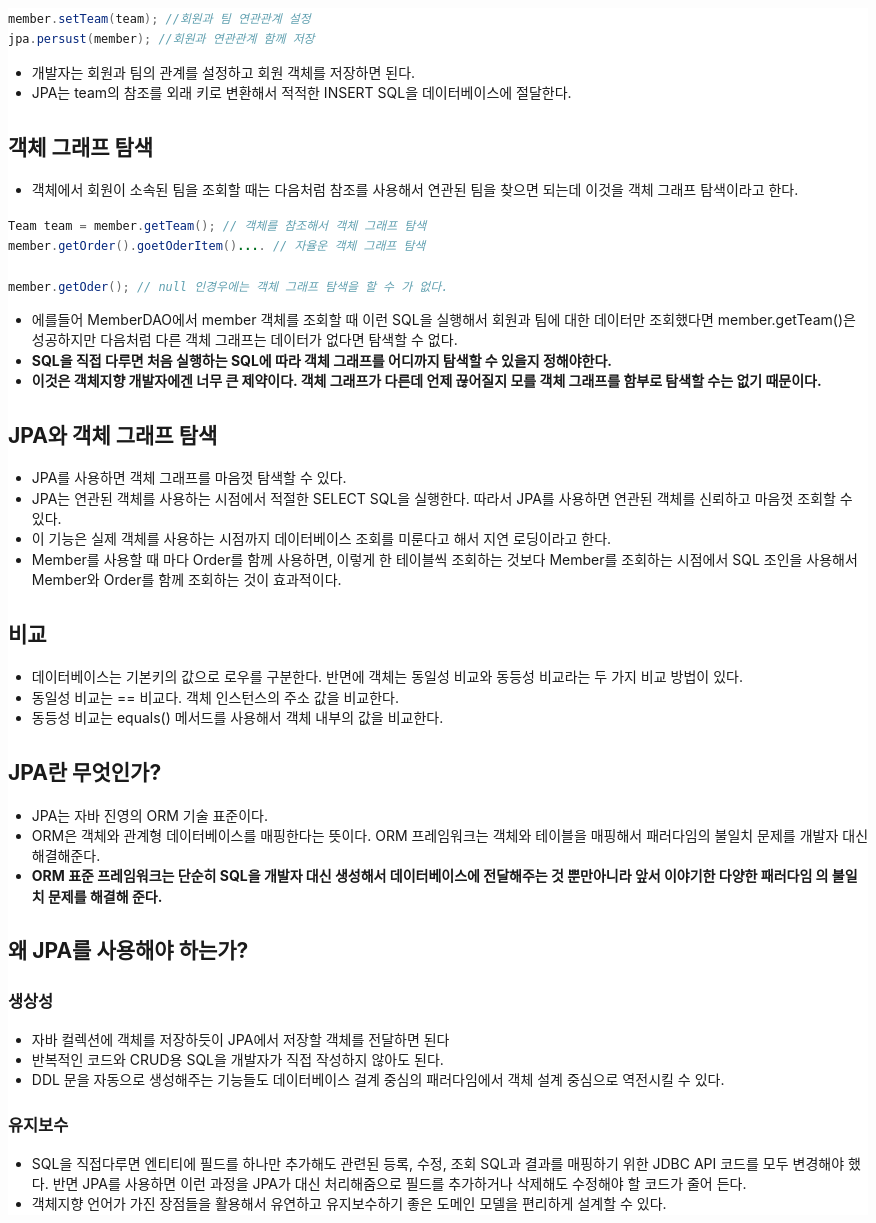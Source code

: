 ```java
member.setTeam(team); //회원과 팀 연관관계 설정
jpa.persust(member); //회원과 연관관계 함께 저장
```
* 개발자는 회원과 팀의 관계를 설정하고 회원 객체를 저장하면 된다.
* JPA는 team의 참조를 외래 키로 변환해서 적적한 INSERT SQL을 데이터베이스에 절달한다.

## 객체 그래프 탐색
* 객체에서 회원이 소속된 팀을 조회할 때는 다음처럼 참조를 사용해서 연관된 팀을 찾으면 되는데 이것을 객체 그래프 탐색이라고 한다.

```java
Team team = member.getTeam(); // 객체를 참조해서 객체 그래프 탐색
member.getOrder().goetOderItem().... // 자율운 객체 그래프 탐색

member.getOder(); // null 인경우에는 객체 그래프 탐색을 할 수 가 없다.
```

* 에를들어 MemberDAO에서 member 객체를 조회할 때 이런 SQL을 실행해서 회원과 팀에 대한 데이터만 조회했다면 member.getTeam()은 성공하지만 다음처럼 다른 객체 그래프는 데이터가 없다면  탐색할 수 없다.
* **SQL을 직접 다루면 처음 실행하는 SQL에 따라 객체 그래프를 어디까지 탐색할 수 있을지 정해야한다.**
* **이것은 객체지향 개발자에겐 너무 큰 제약이다. 객체 그래프가 다른데 언제 끊어질지 모를 객체 그래프를 함부로 탐색할 수는 없기 때문이다.**

## JPA와 객체 그래프 탐색

* JPA를 사용하면 객체 그래프를 마음껏 탐색할 수 있다.
* JPA는 연관된 객체를 사용하는 시점에서 적절한 SELECT SQL을 실행한다. 따라서 JPA를 사용하면 연관된 객체를 신뢰하고 마음껏 조회할 수 있다.
* 이 기능은 실제 객체를 사용하는 시점까지 데이터베이스 조회를 미룬다고 해서 지연 로딩이라고 한다.
* Member를 사용할 때 마다 Order를 함께 사용하면, 이렇게 한 테이블씩 조회하는 것보다 Member를 조회하는 시점에서 SQL 조인을 사용해서 Member와 Order를 함께 조회하는 것이 효과적이다.

## 비교
* 데이터베이스는 기본키의 값으로 로우를 구분한다. 반면에 객체는 동일성 비교와 동등성 비교라는 두 가지 비교 방법이 있다.
* 동일성 비교는 == 비교다. 객체 인스턴스의 주소 값을 비교한다.
* 동등성 비교는 equals() 메서드를 사용해서 객체 내부의 값을 비교한다.

## JPA란 무엇인가?
* JPA는 자바 진영의 ORM 기술 표준이다.
* ORM은 객체와 관계형 데이터베이스를 매핑한다는 뜻이다. ORM 프레임워크는 객체와 테이블을 매핑해서 패러다임의 불일치 문제를 개발자 대신 해결해준다.
* **ORM 표준 프레임워크는 단순히 SQL을 개발자 대신 생성해서 데이터베이스에 전달해주는 것 뿐만아니라 앞서 이야기한 다양한 패러다임 의 불일치 문제를 해결해 준다.**

## 왜 JPA를 사용해야 하는가?

### 생상성
* 자바 컬렉션에 객체를 저장하듯이 JPA에서 저장할 객체를 전달하면 된다
* 반복적인 코드와 CRUD용 SQL을 개발자가 직접 작성하지 않아도 된다.
* DDL 문을 자동으로 생성해주는 기능들도 데이터베이스 걸계 중심의 패러다임에서 객체 설계 중심으로 역전시킬 수 있다.

### 유지보수
* SQL을 직접다루면 엔티티에 필드를 하나만 추가해도 관련된 등록, 수정, 조회 SQL과 결과를 매핑하기 위한 JDBC API 코드를 모두 변경해야 했다. 반면 JPA를 사용하면 이런 과정을 JPA가 대신 처리해줌으로 필드를 추가하거나 삭제해도 수정해야 할 코드가 줄어 든다.
* 객체지향 언어가 가진 장점들을 활용해서 유연하고 유지보수하기 좋은 도메인 모델을 편리하게 설계할 수 있다.
